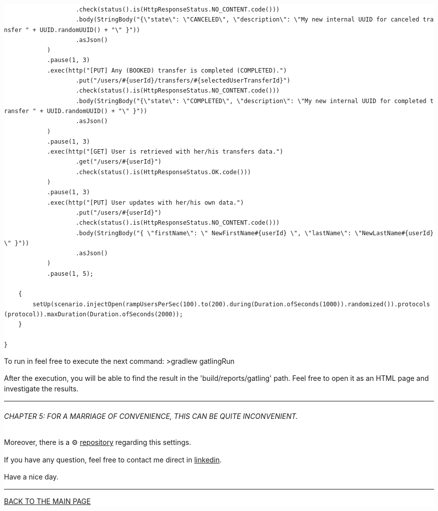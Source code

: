 ```
                    .check(status().is(HttpResponseStatus.NO_CONTENT.code()))
                    .body(StringBody("{\"state\": \"CANCELED\", \"description\": \"My new internal UUID for canceled transfer " + UUID.randomUUID() + "\" }"))
                    .asJson()
            )
            .pause(1, 3)
            .exec(http("[PUT] Any (BOOKED) transfer is completed (COMPLETED).")
                    .put("/users/#{userId}/transfers/#{selectedUserTransferId}")
                    .check(status().is(HttpResponseStatus.NO_CONTENT.code()))
                    .body(StringBody("{\"state\": \"COMPLETED\", \"description\": \"My new internal UUID for completed transfer " + UUID.randomUUID() + "\" }"))
                    .asJson()
            )
            .pause(1, 3)
            .exec(http("[GET] User is retrieved with her/his transfers data.")
                    .get("/users/#{userId}")
                    .check(status().is(HttpResponseStatus.OK.code()))
            )
            .pause(1, 3)
            .exec(http("[PUT] User updates with her/his own data.")
                    .put("/users/#{userId}")
                    .check(status().is(HttpResponseStatus.NO_CONTENT.code()))
                    .body(StringBody("{ \"firstName\": \" NewFirstName#{userId} \", \"lastName\": \"NewLastName#{userId}\" }"))
                    .asJson()
            )
            .pause(1, 5);

    {
        setUp(scenario.injectOpen(rampUsersPerSec(100).to(200).during(Duration.ofSeconds(1000)).randomized()).protocols(protocol)).maxDuration(Duration.ofSeconds(2000));
    }

}

```

To run in feel free to execute the next command: >gradlew gatlingRun

After the execution, you will be able to find the result in the 'build/reports/gatling' path.
Feel free to open it as an HTML page and investigate the results.

------------------------------------------------------------------------------------------------------------------------

<h6>CHAPTER 5: FOR A MARRIAGE OF CONVENIENCE, THIS CAN BE QUITE INCONVENIENT.</h6>

Moreover, there is a :gear:	[repository](https://github.com/fragaLY/performance-researches/tree/master/gatling) regarding this settings.

If you have any question, feel free to contact me direct in [linkedin](https://www.linkedin.com/in/vadzimkavalkou/).

Have a nice day.

------------------------------------------------------------------------------------------------------------------------

[BACK TO THE MAIN PAGE](../README.md)
